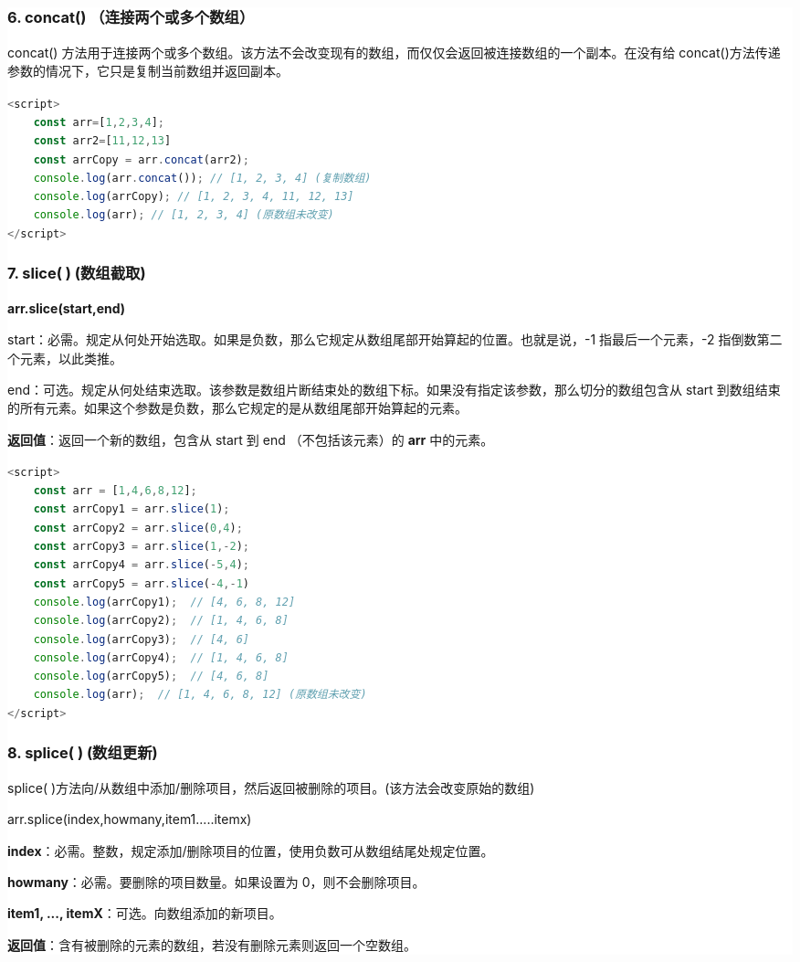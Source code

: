 ### 6. concat() （连接两个或多个数组）

concat() 方法用于连接两个或多个数组。该方法不会改变现有的数组，而仅仅会返回被连接数组的一个副本。在没有给 concat()方法传递参数的情况下，它只是复制当前数组并返回副本。

```js
<script>
	const arr=[1,2,3,4];
	const arr2=[11,12,13] 
	const arrCopy = arr.concat(arr2);
	console.log(arr.concat()); // [1, 2, 3, 4] (复制数组)
	console.log(arrCopy); // [1, 2, 3, 4, 11, 12, 13]
	console.log(arr); // [1, 2, 3, 4] (原数组未改变)
</script>
```

### 7. slice( ) (数组截取)

**arr.slice(start,end)**

start：必需。规定从何处开始选取。如果是负数，那么它规定从数组尾部开始算起的位置。也就是说，-1 指最后一个元素，-2 指倒数第二个元素，以此类推。

end：可选。规定从何处结束选取。该参数是数组片断结束处的数组下标。如果没有指定该参数，那么切分的数组包含从 start 到数组结束的所有元素。如果这个参数是负数，那么它规定的是从数组尾部开始算起的元素。

**返回值**：返回一个新的数组，包含从 start 到 end （不包括该元素）的 **arr** 中的元素。

```js
<script>
	const arr = [1,4,6,8,12];
	const arrCopy1 = arr.slice(1);	
	const arrCopy2 = arr.slice(0,4);	
	const arrCopy3 = arr.slice(1,-2);
	const arrCopy4 = arr.slice(-5,4);
	const arrCopy5 = arr.slice(-4,-1)
	console.log(arrCopy1);  // [4, 6, 8, 12]
	console.log(arrCopy2);  // [1, 4, 6, 8] 
	console.log(arrCopy3);  // [4, 6] 
	console.log(arrCopy4);  // [1, 4, 6, 8]
	console.log(arrCopy5);  // [4, 6, 8]
	console.log(arr);  // [1, 4, 6, 8, 12] (原数组未改变) 
</script>
```

### 8. splice( ) (数组更新)

splice( )方法向/从数组中添加/删除项目，然后返回被删除的项目。(该方法会改变原始的数组)

arr.splice(index,howmany,item1.....itemx)

**index**：必需。整数，规定添加/删除项目的位置，使用负数可从数组结尾处规定位置。

**howmany**：必需。要删除的项目数量。如果设置为 0，则不会删除项目。

**item1, ..., itemX**：可选。向数组添加的新项目。

**返回值**：含有被删除的元素的数组，若没有删除元素则返回一个空数组。
